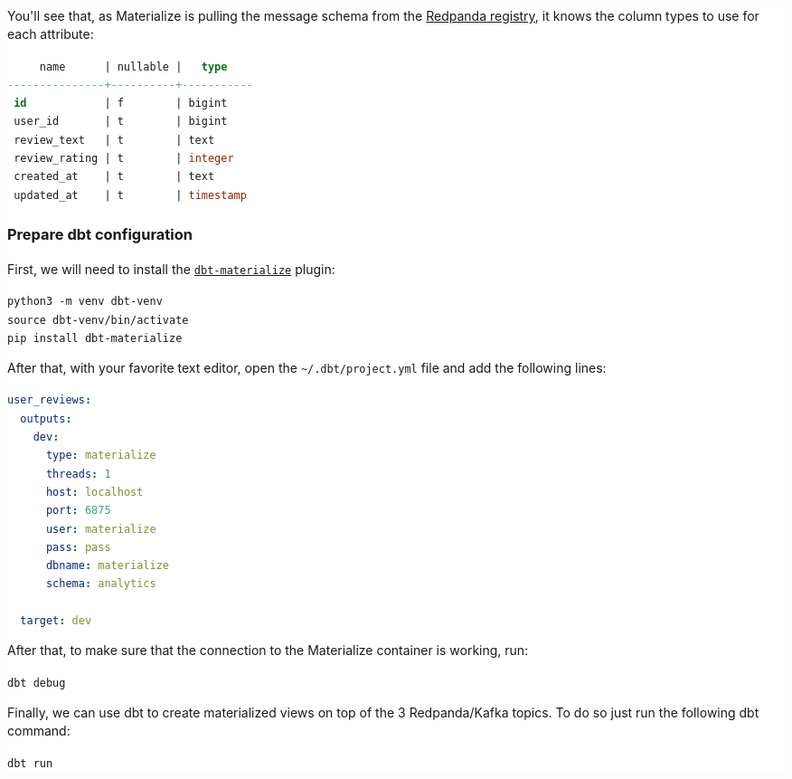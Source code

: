 You'll see that, as Materialize is pulling the message schema from the [Redpanda registry](https://vectorized.io/blog/schema_registry/), it knows the column types to use for each attribute:

```sql
     name      | nullable |   type
---------------+----------+-----------
 id            | f        | bigint
 user_id       | t        | bigint
 review_text   | t        | text
 review_rating | t        | integer
 created_at    | t        | text
 updated_at    | t        | timestamp
```

### Prepare dbt configuration

First, we will need to install the [`dbt-materialize`](https://pypi.org/project/dbt-materialize/) plugin:

```
python3 -m venv dbt-venv
source dbt-venv/bin/activate
pip install dbt-materialize
```

After that, with your favorite text editor, open the `~/.dbt/project.yml` file and add the following lines:

```yaml
user_reviews:
  outputs:
    dev:
      type: materialize
      threads: 1
      host: localhost
      port: 6875
      user: materialize
      pass: pass
      dbname: materialize
      schema: analytics

  target: dev
```

After that, to make sure that the connection to the Materialize container is working, run:

```
dbt debug
```

Finally, we can use dbt to create materialized views on top of the 3 Redpanda/Kafka topics. To do so just run the following dbt command:

```
dbt run
```
